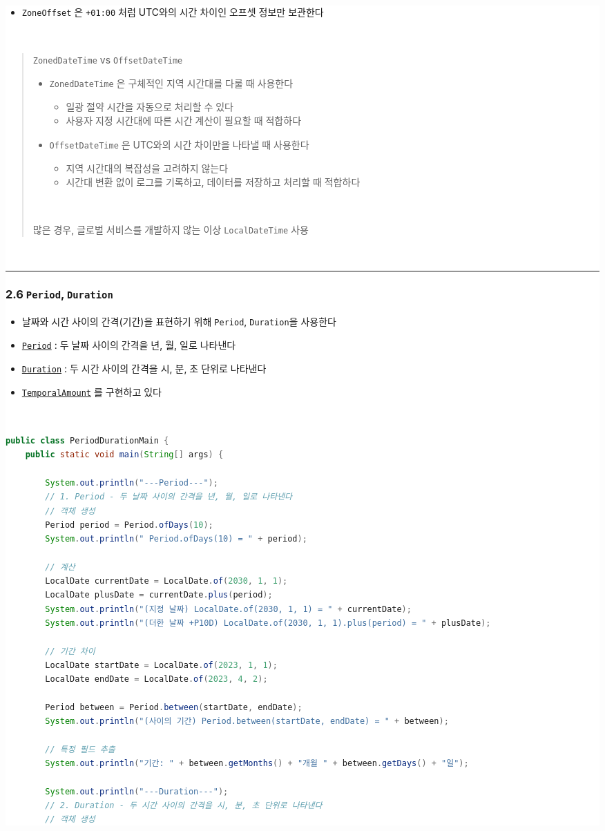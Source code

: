 * `ZoneOffset` 은 `+01:00` 처럼 UTC와의 시간 차이인 오프셋 정보만 보관한다

<br>

> `ZonedDateTime` vs `OffsetDateTime`
>
> * `ZonedDateTime` 은 구체적인 지역 시간대를 다룰 때 사용한다
>   * 일광 절약 시간을 자동으로 처리할 수 있다
>   * 사용자 지정 시간대에 따른 시간 계산이 필요할 때 적합하다
>
> 
>
> * `OffsetDateTime` 은 UTC와의 시간 차이만을 나타낼 때 사용한다
>   * 지역 시간대의 복잡성을 고려하지 않는다
>   * 시간대 변환 없이 로그를 기록하고, 데이터를 저장하고 처리할 때 적합하다
>
> <br>
>
> 많은 경우, 글로벌 서비스를 개발하지 않는 이상 `LocalDateTime` 사용

<br>

---

###  2.6 `Period`, `Duration`

* 날짜와 시간 사이의 간격(기간)을 표현하기 위해 ```Period```, ```Duration```을 사용한다
* [```Period```](https://docs.oracle.com/javase/8/docs/api/java/time/Period.html) : 두 날짜 사이의 간격을 년, 월, 일로 나타낸다
* [```Duration```](https://docs.oracle.com/javase/8/docs/api/java/time/Duration.html) : 두 시간 사이의 간격을 시, 분, 초 단위로 나타낸다



* [```TemporalAmount```](https://docs.oracle.com/javase/8/docs/api/java/time/temporal/TemporalAmount.html) 를 구현하고 있다

<br>

```java
public class PeriodDurationMain {
    public static void main(String[] args) {

        System.out.println("---Period---");
        // 1. Period - 두 날짜 사이의 간격을 년, 월, 일로 나타낸다
        // 객체 생성
        Period period = Period.ofDays(10);
        System.out.println(" Period.ofDays(10) = " + period);

        // 계산
        LocalDate currentDate = LocalDate.of(2030, 1, 1);
        LocalDate plusDate = currentDate.plus(period);
        System.out.println("(지정 날짜) LocalDate.of(2030, 1, 1) = " + currentDate);
        System.out.println("(더한 날짜 +P10D) LocalDate.of(2030, 1, 1).plus(period) = " + plusDate);

        // 기간 차이
        LocalDate startDate = LocalDate.of(2023, 1, 1);
        LocalDate endDate = LocalDate.of(2023, 4, 2);

        Period between = Period.between(startDate, endDate);
        System.out.println("(사이의 기간) Period.between(startDate, endDate) = " + between);

        // 특정 필드 추출
        System.out.println("기간: " + between.getMonths() + "개월 " + between.getDays() + "일");

        System.out.println("---Duration---");
        // 2. Duration - 두 시간 사이의 간격을 시, 분, 초 단위로 나타낸다
        // 객체 생성
```